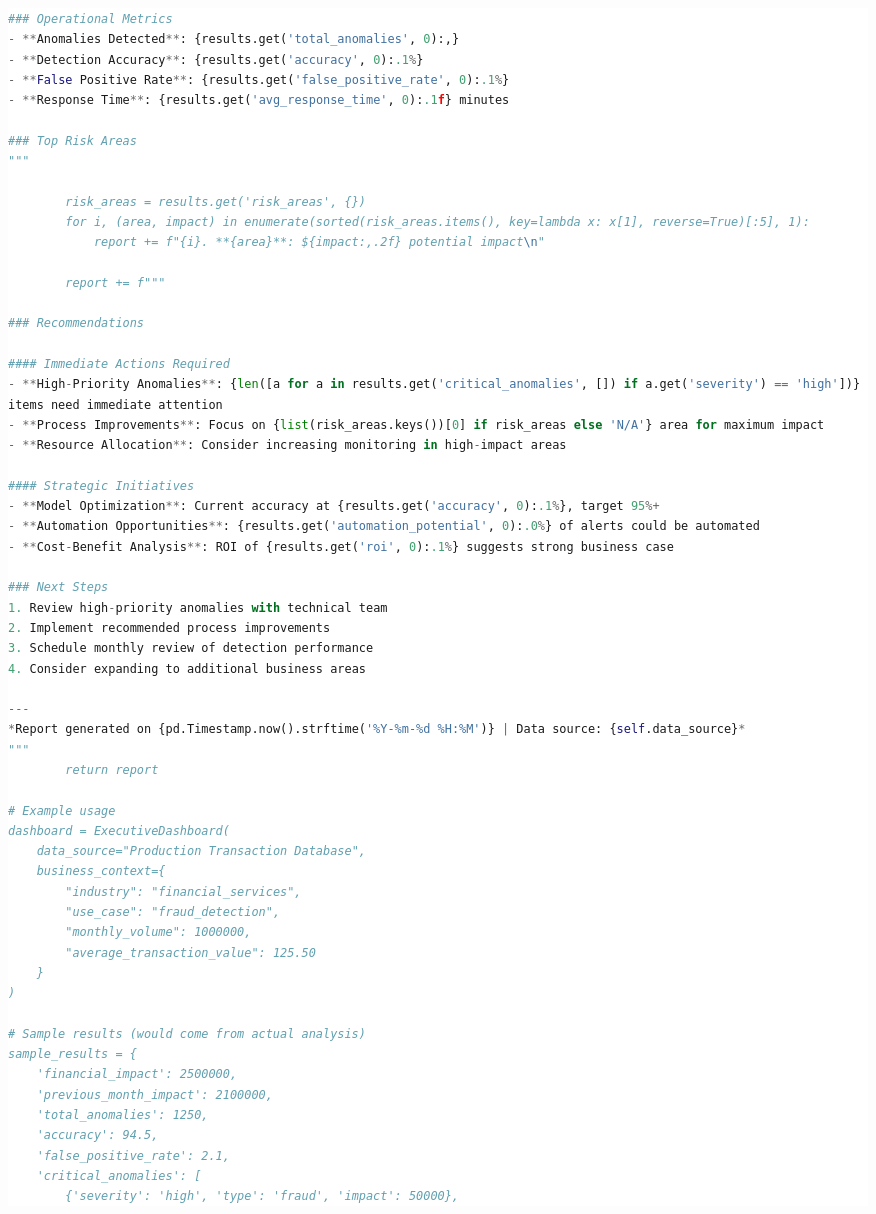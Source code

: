 ```python
### Operational Metrics
- **Anomalies Detected**: {results.get('total_anomalies', 0):,}
- **Detection Accuracy**: {results.get('accuracy', 0):.1%}
- **False Positive Rate**: {results.get('false_positive_rate', 0):.1%}
- **Response Time**: {results.get('avg_response_time', 0):.1f} minutes

### Top Risk Areas
"""
        
        risk_areas = results.get('risk_areas', {})
        for i, (area, impact) in enumerate(sorted(risk_areas.items(), key=lambda x: x[1], reverse=True)[:5], 1):
            report += f"{i}. **{area}**: ${impact:,.2f} potential impact\n"
        
        report += f"""

### Recommendations

#### Immediate Actions Required
- **High-Priority Anomalies**: {len([a for a in results.get('critical_anomalies', []) if a.get('severity') == 'high'])} items need immediate attention
- **Process Improvements**: Focus on {list(risk_areas.keys())[0] if risk_areas else 'N/A'} area for maximum impact
- **Resource Allocation**: Consider increasing monitoring in high-impact areas

#### Strategic Initiatives
- **Model Optimization**: Current accuracy at {results.get('accuracy', 0):.1%}, target 95%+
- **Automation Opportunities**: {results.get('automation_potential', 0):.0%} of alerts could be automated
- **Cost-Benefit Analysis**: ROI of {results.get('roi', 0):.1%} suggests strong business case

### Next Steps
1. Review high-priority anomalies with technical team
2. Implement recommended process improvements
3. Schedule monthly review of detection performance
4. Consider expanding to additional business areas

---
*Report generated on {pd.Timestamp.now().strftime('%Y-%m-%d %H:%M')} | Data source: {self.data_source}*
"""
        return report

# Example usage
dashboard = ExecutiveDashboard(
    data_source="Production Transaction Database",
    business_context={
        "industry": "financial_services",
        "use_case": "fraud_detection",
        "monthly_volume": 1000000,
        "average_transaction_value": 125.50
    }
)

# Sample results (would come from actual analysis)
sample_results = {
    'financial_impact': 2500000,
    'previous_month_impact': 2100000,
    'total_anomalies': 1250,
    'accuracy': 94.5,
    'false_positive_rate': 2.1,
    'critical_anomalies': [
        {'severity': 'high', 'type': 'fraud', 'impact': 50000},
```